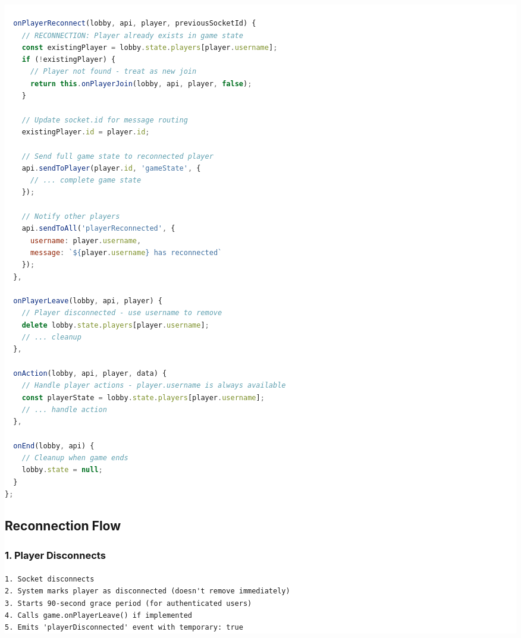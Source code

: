 ```javascript
  
  onPlayerReconnect(lobby, api, player, previousSocketId) {
    // RECONNECTION: Player already exists in game state
    const existingPlayer = lobby.state.players[player.username];
    if (!existingPlayer) {
      // Player not found - treat as new join
      return this.onPlayerJoin(lobby, api, player, false);
    }
    
    // Update socket.id for message routing
    existingPlayer.id = player.id;
    
    // Send full game state to reconnected player
    api.sendToPlayer(player.id, 'gameState', {
      // ... complete game state
    });
    
    // Notify other players
    api.sendToAll('playerReconnected', {
      username: player.username,
      message: `${player.username} has reconnected`
    });
  },
  
  onPlayerLeave(lobby, api, player) {
    // Player disconnected - use username to remove
    delete lobby.state.players[player.username];
    // ... cleanup
  },
  
  onAction(lobby, api, player, data) {
    // Handle player actions - player.username is always available
    const playerState = lobby.state.players[player.username];
    // ... handle action
  },
  
  onEnd(lobby, api) {
    // Cleanup when game ends
    lobby.state = null;
  }
};
```

## Reconnection Flow

### 1. Player Disconnects

```
1. Socket disconnects
2. System marks player as disconnected (doesn't remove immediately)
3. Starts 90-second grace period (for authenticated users)
4. Calls game.onPlayerLeave() if implemented
5. Emits 'playerDisconnected' event with temporary: true
```
